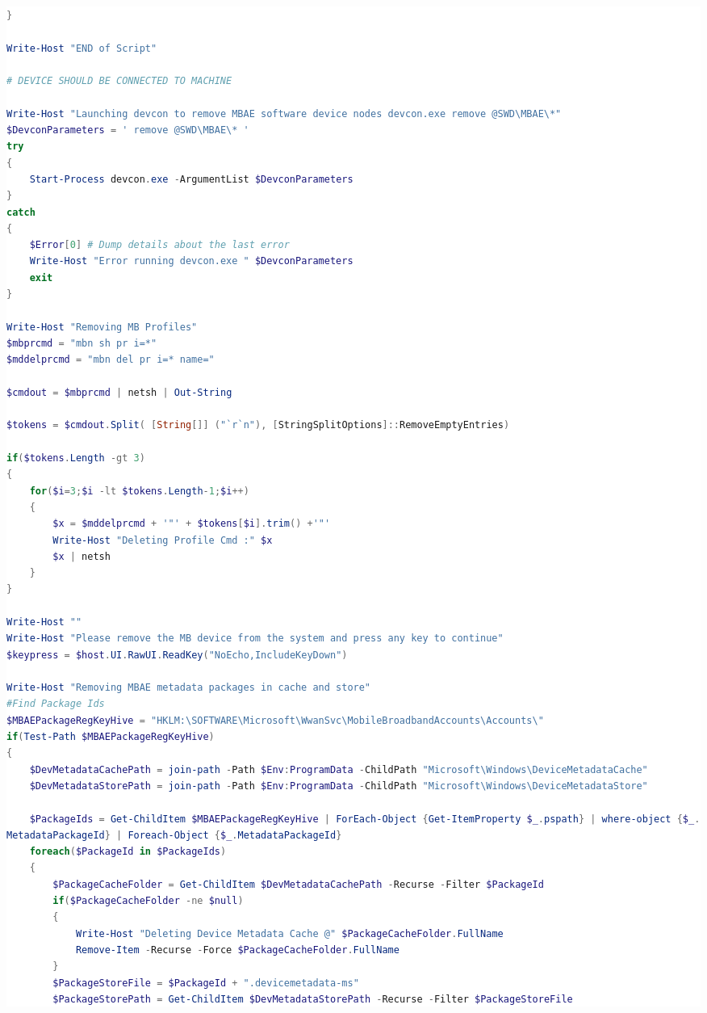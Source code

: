 ```PowerShell
}

Write-Host "END of Script"

# DEVICE SHOULD BE CONNECTED TO MACHINE

Write-Host "Launching devcon to remove MBAE software device nodes devcon.exe remove @SWD\MBAE\*"
$DevconParameters = ' remove @SWD\MBAE\* '
try
{
    Start-Process devcon.exe -ArgumentList $DevconParameters    
}
catch
{
    $Error[0] # Dump details about the last error
    Write-Host "Error running devcon.exe " $DevconParameters
    exit
}

Write-Host "Removing MB Profiles"
$mbprcmd = "mbn sh pr i=*"
$mddelprcmd = "mbn del pr i=* name="

$cmdout = $mbprcmd | netsh | Out-String

$tokens = $cmdout.Split( [String[]] ("`r`n"), [StringSplitOptions]::RemoveEmptyEntries)

if($tokens.Length -gt 3)
{
    for($i=3;$i -lt $tokens.Length-1;$i++)
    {
        $x = $mddelprcmd + '"' + $tokens[$i].trim() +'"'
        Write-Host "Deleting Profile Cmd :" $x
        $x | netsh
    }
}

Write-Host ""
Write-Host "Please remove the MB device from the system and press any key to continue"
$keypress = $host.UI.RawUI.ReadKey("NoEcho,IncludeKeyDown")

Write-Host "Removing MBAE metadata packages in cache and store"
#Find Package Ids
$MBAEPackageRegKeyHive = "HKLM:\SOFTWARE\Microsoft\WwanSvc\MobileBroadbandAccounts\Accounts\"
if(Test-Path $MBAEPackageRegKeyHive)
{
    $DevMetadataCachePath = join-path -Path $Env:ProgramData -ChildPath "Microsoft\Windows\DeviceMetadataCache"
    $DevMetadataStorePath = join-path -Path $Env:ProgramData -ChildPath "Microsoft\Windows\DeviceMetadataStore"

    $PackageIds = Get-ChildItem $MBAEPackageRegKeyHive | ForEach-Object {Get-ItemProperty $_.pspath} | where-object {$_.MetadataPackageId} | Foreach-Object {$_.MetadataPackageId}
    foreach($PackageId in $PackageIds)
    {
        $PackageCacheFolder = Get-ChildItem $DevMetadataCachePath -Recurse -Filter $PackageId
        if($PackageCacheFolder -ne $null)
        {
            Write-Host "Deleting Device Metadata Cache @" $PackageCacheFolder.FullName
            Remove-Item -Recurse -Force $PackageCacheFolder.FullName
        }
        $PackageStoreFile = $PackageId + ".devicemetadata-ms"        
        $PackageStorePath = Get-ChildItem $DevMetadataStorePath -Recurse -Filter $PackageStoreFile
```